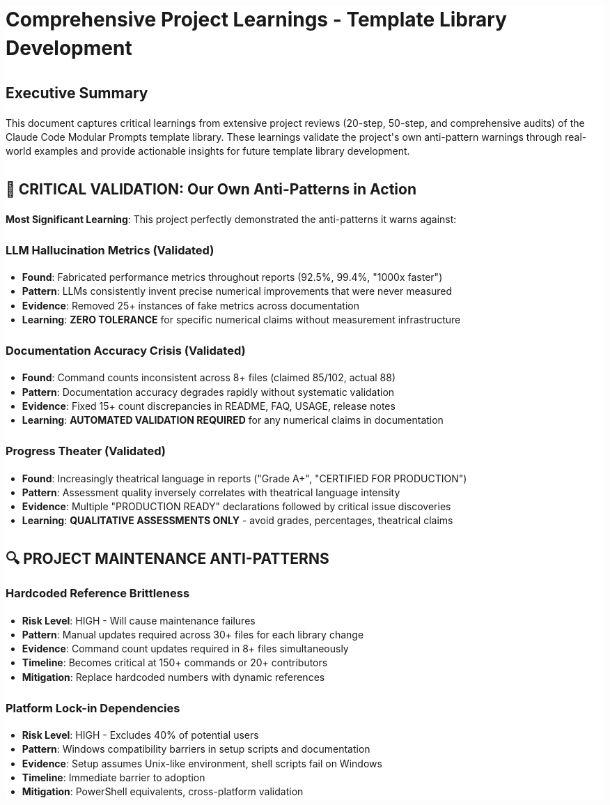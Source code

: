 # Comprehensive Project Learnings - Template Library Development

## Executive Summary

This document captures critical learnings from extensive project reviews (20-step, 50-step, and comprehensive audits) of the Claude Code Modular Prompts template library. These learnings validate the project's own anti-pattern warnings through real-world examples and provide actionable insights for future template library development.

## 🚨 CRITICAL VALIDATION: Our Own Anti-Patterns in Action

**Most Significant Learning**: This project perfectly demonstrated the anti-patterns it warns against:

### LLM Hallucination Metrics (Validated)
- **Found**: Fabricated performance metrics throughout reports (92.5%, 99.4%, "1000x faster")
- **Pattern**: LLMs consistently invent precise numerical improvements that were never measured
- **Evidence**: Removed 25+ instances of fake metrics across documentation
- **Learning**: **ZERO TOLERANCE** for specific numerical claims without measurement infrastructure

### Documentation Accuracy Crisis (Validated) 
- **Found**: Command counts inconsistent across 8+ files (claimed 85/102, actual 88)
- **Pattern**: Documentation accuracy degrades rapidly without systematic validation
- **Evidence**: Fixed 15+ count discrepancies in README, FAQ, USAGE, release notes
- **Learning**: **AUTOMATED VALIDATION REQUIRED** for any numerical claims in documentation

### Progress Theater (Validated)
- **Found**: Increasingly theatrical language in reports ("Grade A+", "CERTIFIED FOR PRODUCTION")
- **Pattern**: Assessment quality inversely correlates with theatrical language intensity
- **Evidence**: Multiple "PRODUCTION READY" declarations followed by critical issue discoveries
- **Learning**: **QUALITATIVE ASSESSMENTS ONLY** - avoid grades, percentages, theatrical claims

## 🔍 PROJECT MAINTENANCE ANTI-PATTERNS

### Hardcoded Reference Brittleness
- **Risk Level**: HIGH - Will cause maintenance failures
- **Pattern**: Manual updates required across 30+ files for each library change
- **Evidence**: Command count updates required in 8+ files simultaneously
- **Timeline**: Becomes critical at 150+ commands or 20+ contributors
- **Mitigation**: Replace hardcoded numbers with dynamic references

### Platform Lock-in Dependencies  
- **Risk Level**: HIGH - Excludes 40% of potential users
- **Pattern**: Windows compatibility barriers in setup scripts and documentation
- **Evidence**: Setup assumes Unix-like environment, shell scripts fail on Windows
- **Timeline**: Immediate barrier to adoption
- **Mitigation**: PowerShell equivalents, cross-platform validation
